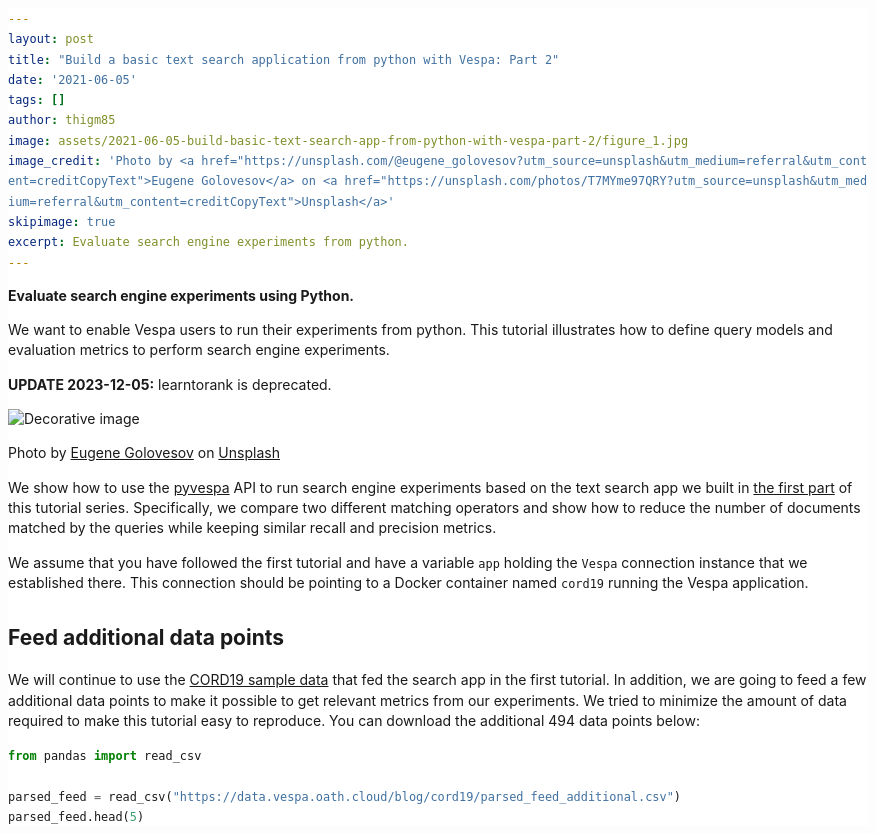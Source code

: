 ```yaml
---
layout: post
title: "Build a basic text search application from python with Vespa: Part 2"
date: '2021-06-05'
tags: []
author: thigm85
image: assets/2021-06-05-build-basic-text-search-app-from-python-with-vespa-part-2/figure_1.jpg
image_credit: 'Photo by <a href="https://unsplash.com/@eugene_golovesov?utm_source=unsplash&utm_medium=referral&utm_content=creditCopyText">Eugene Golovesov</a> on <a href="https://unsplash.com/photos/T7MYme97QRY?utm_source=unsplash&utm_medium=referral&utm_content=creditCopyText">Unsplash</a>'
skipimage: true
excerpt: Evaluate search engine experiments from python.
---
```


**Evaluate search engine experiments using Python.**

We want to enable Vespa users to run their experiments from python. This tutorial illustrates how to define query models and evaluation metrics to perform search engine experiments.

**UPDATE 2023-12-05:** learntorank is deprecated.

![Decorative image](/assets/2021-06-05-build-basic-text-search-app-from-python-with-vespa-part-2/figure_1.jpg)
<p class="image-credit">Photo by <a href="https://unsplash.com/@eugene_golovesov?utm_source=unsplash&utm_medium=referral&utm_content=creditCopyText">Eugene Golovesov</a> on <a href="https://unsplash.com/s/photos/feedback?utm_source=unsplash&utm_medium=referral&utm_content=creditCopyText">Unsplash</a></p>

We show how to use the [pyvespa](https://pyvespa.readthedocs.io/en/latest/index.html) API to run search engine experiments based on the text search app we built in [the first part](https://blog.vespa.ai/build-basic-text-search-app-from-python-with-vespa/) of this tutorial series. Specifically, we compare two different matching operators and show how to reduce the number of documents matched by the queries while keeping similar recall and precision metrics. 

We assume that you have followed the first tutorial and have a variable `app` holding the `Vespa` connection instance that we established there. This connection should be pointing to a Docker container named `cord19` running the Vespa application.

## Feed additional data points

We will continue to use the <a href="https://ir.nist.gov/covidSubmit/data.html" data-proofer-ignore>CORD19 sample data</a>
that fed the search app in the first tutorial.
In addition, we are going to feed a few additional data points to make it possible to get relevant metrics from our experiments.
We tried to minimize the amount of data required to make this tutorial easy to reproduce.
You can download the additional 494 data points below:


```python
from pandas import read_csv

parsed_feed = read_csv("https://data.vespa.oath.cloud/blog/cord19/parsed_feed_additional.csv")
parsed_feed.head(5)
```
